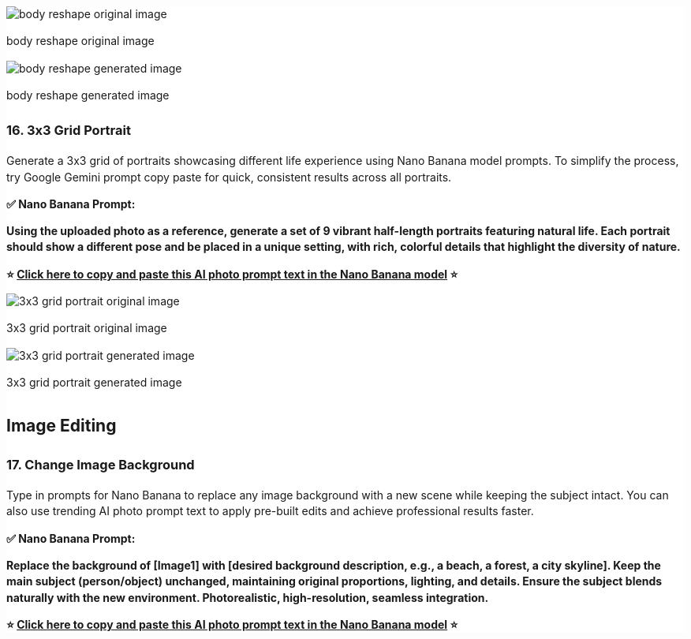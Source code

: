 ![body reshape original image](https://imgv3.fotor.com/images/blog-richtext-image/muscular-body-original-image.jpg)

body reshape original image

![body reshape generated image](https://imgv3.fotor.com/images/blog-richtext-image/muscular-body-generated-image.jpg)

body reshape generated image

### 16\. 3x3 Grid Portrait

Generate a 3x3 grid of portraits showcasing different life experience using Nano Banana model prompts. To simplify the process, try Google Gemini prompt copy paste for quick, consistent results across all portraits.

**✅ Nano Banana Prompt:**

**Using the uploaded photo as a reference, generate a set of 9 vibrant half-length portraits featuring natural life. Each portrait should show a different pose and be placed in a unique setting, with rich, colorful details that highlight the diversity of nature.**

**⭐ [Click here to copy and paste this AI photo prompt text in the Nano Banana model](https://www.fotor.com/images/create/?type=text&model=gemini-2.5-flash-image-preview&prompt=Using%20the%20uploaded%20photo%20as%20a%20reference%2C%20generate%20a%20set%20of%209%20vibrant%20half-length%20portraits%20featuring%20natural%20life.%20Each%20portrait%20should%20show%20a%20different%20pose%20and%20be%20placed%20in%20a%20unique%20setting%2C%20with%20rich%2C%20colorful%20details%20that%20highlight%20the%20diversity%20of%20nature.) ⭐**

![3x3 grid portrait original image](https://imgv3.fotor.com/images/blog-richtext-image/3x3-grid-portrait-original-image.jpg)

3x3 grid portrait original image

![3x3 grid portrait generated image](https://imgv3.fotor.com/images/blog-richtext-image/3x3-grid-portrait-generated-image.jpg)

3x3 grid portrait generated image

## Image Editing

### 17\. Change Image Background

Type in prompts for Nano Banana to replace any image background with a new scene while keeping the subject intact. You can also use trending AI photo prompt text to apply pre-built edits and achieve professional results faster.

**✅ Nano Banana Prompt:**

**Replace the background of \[Image1\] with \[desired background description, e.g., a beach, a forest, a city skyline\]. Keep the main subject (person/object) unchanged, maintaining original proportions, lighting, and details. Ensure the subject blends naturally with the new environment. Photorealistic, high-resolution, seamless integration.**

**⭐ [Click here to copy and paste this AI photo prompt text in the Nano Banana model](https://www.fotor.com/images/create/?type=text&model=gemini-2.5-flash-image-preview&prompt=Replace%20the%20background%20of%20%5BImage1%5D%20with%20%5Bdesired%20background%20description%2C%20e.g.%2C%20a%20beach%2C%20a%20forest%2C%20a%20city%20skyline%5D.%20Keep%20the%20main%20subject%20\(person%2Fobject\)%20unchanged%2C%20maintaining%20original%20proportions%2C%20lighting%2C%20and%20details.%20Ensure%20the%20subject%20blends%20naturally%20with%20the%20new%20environment.%20Photorealistic%2C%20high-resolution%2C%20seamless%20integration.) ⭐**
